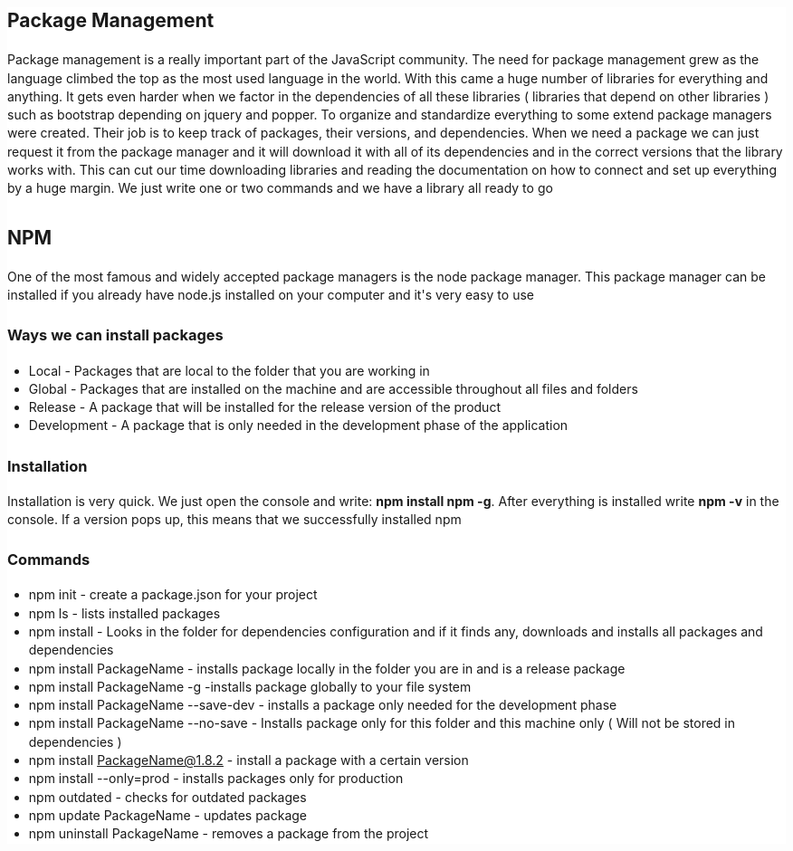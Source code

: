 ## Package Management

Package management is a really important part of the JavaScript community. The need for package management grew as the language climbed the top as the most used language in the world. With this came a huge number of libraries for everything and anything. It gets even harder when we factor in the dependencies of all these libraries ( libraries that depend on other libraries ) such as bootstrap depending on jquery and popper. To organize and standardize everything to some extend package managers were created. Their job is to keep track of packages, their versions, and dependencies. When we need a package we can just request it from the package manager and it will download it with all of its dependencies and in the correct versions that the library works with. This can cut our time downloading libraries and reading the documentation on how to connect and set up everything by a huge margin. We just write one or two commands and we have a library all ready to go

## NPM

One of the most famous and widely accepted package managers is the node package manager. This package manager can be installed if you already have node.js installed on your computer and it's very easy to use

### Ways we can install packages

- Local - Packages that are local to the folder that you are working in
- Global - Packages that are installed on the machine and are accessible throughout all files and folders
- Release - A package that will be installed for the release version of the product
- Development - A package that is only needed in the development phase of the application

### Installation

Installation is very quick. We just open the console and write: **npm install npm -g**. After everything is installed write **npm -v** in the console. If a version pops up, this means that we successfully installed npm

### Commands

- npm init - create a package.json for your project
- npm ls - lists installed packages
- npm install - Looks in the folder for dependencies configuration and if it finds any, downloads and installs all packages and dependencies
- npm install PackageName - installs package locally in the folder you are in and is a release package
- npm install PackageName -g -installs package globally to your file system
- npm install PackageName --save-dev - installs a package only needed for the development phase
- npm install PackageName --no-save - Installs package only for this folder and this machine only ( Will not be stored in dependencies )
- npm install PackageName@1.8.2 - install a package with a certain version
- npm install --only=prod - installs packages only for production
- npm outdated - checks for outdated packages
- npm update PackageName - updates package
- npm uninstall PackageName - removes a package from the project
